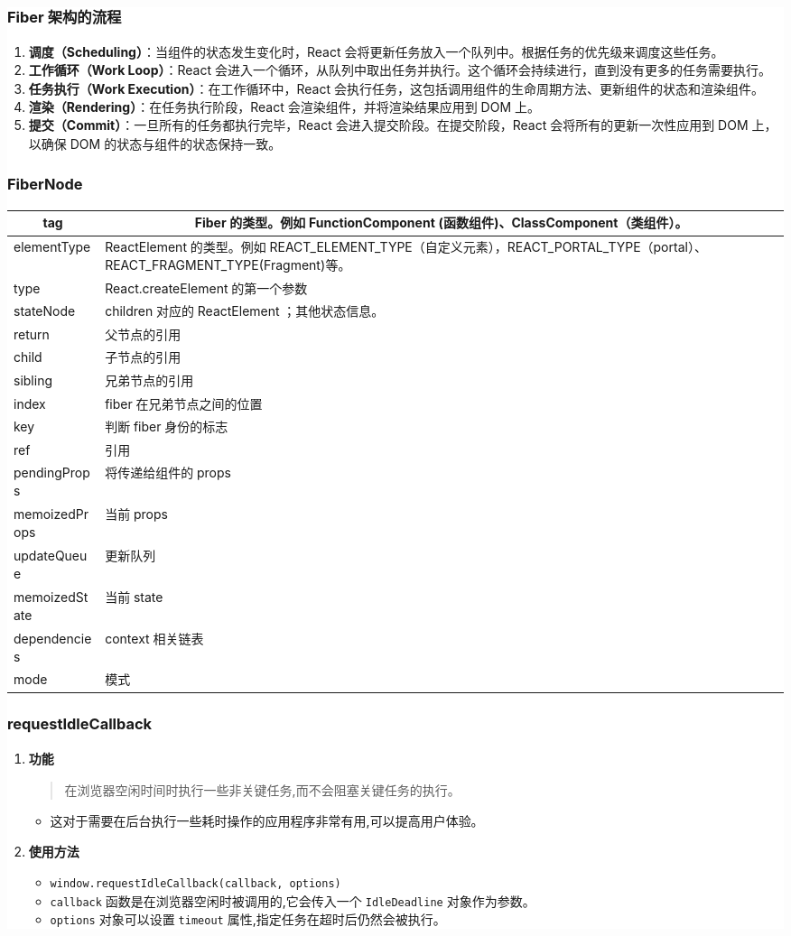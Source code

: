 ### Fiber 架构的流程



1. **调度（Scheduling）**：当组件的状态发生变化时，React 会将更新任务放入一个队列中。根据任务的优先级来调度这些任务。
2. **工作循环（Work Loop）**：React 会进入一个循环，从队列中取出任务并执行。这个循环会持续进行，直到没有更多的任务需要执行。
3. **任务执行（Work Execution）**：在工作循环中，React 会执行任务，这包括调用组件的生命周期方法、更新组件的状态和渲染组件。
4. **渲染（Rendering）**：在任务执行阶段，React 会渲染组件，并将渲染结果应用到 DOM 上。
5. **提交（Commit）**：一旦所有的任务都执行完毕，React 会进入提交阶段。在提交阶段，React 会将所有的更新一次性应用到 DOM 上，以确保 DOM 的状态与组件的状态保持一致。

### FiberNode

| tag           | Fiber 的类型。例如 FunctionComponent (函数组件)、ClassComponent（类组件）。 |
| ------------- | ------------------------------------------------------------ |
| elementType   | ReactElement 的类型。例如 REACT_ELEMENT_TYPE（自定义元素），REACT_PORTAL_TYPE（portal）、REACT_FRAGMENT_TYPE(Fragment)等。 |
| type          | React.createElement 的第一个参数                             |
| stateNode     | children 对应的 ReactElement ；其他状态信息。                |
| return        | 父节点的引用                                                 |
| child         | 子节点的引用                                                 |
| sibling       | 兄弟节点的引用                                               |
| index         | fiber 在兄弟节点之间的位置                                   |
| key           | 判断 fiber 身份的标志                                        |
| ref           | 引用                                                         |
| pendingProps  | 将传递给组件的 props                                         |
| memoizedProps | 当前 props                                                   |
| updateQueue   | 更新队列                                                     |
| memoizedState | 当前 state                                                   |
| dependencies  | context 相关链表                                             |
| mode          | 模式                                                         |

### requestIdleCallback

1. **功能**

   >  在浏览器空闲时间时执行一些非关键任务,而不会阻塞关键任务的执行。

    - 这对于需要在后台执行一些耗时操作的应用程序非常有用,可以提高用户体验。

2. **使用方法**

    - `window.requestIdleCallback(callback, options)`
    - `callback` 函数是在浏览器空闲时被调用的,它会传入一个 `IdleDeadline` 对象作为参数。
    - `options` 对象可以设置 `timeout` 属性,指定任务在超时后仍然会被执行。
